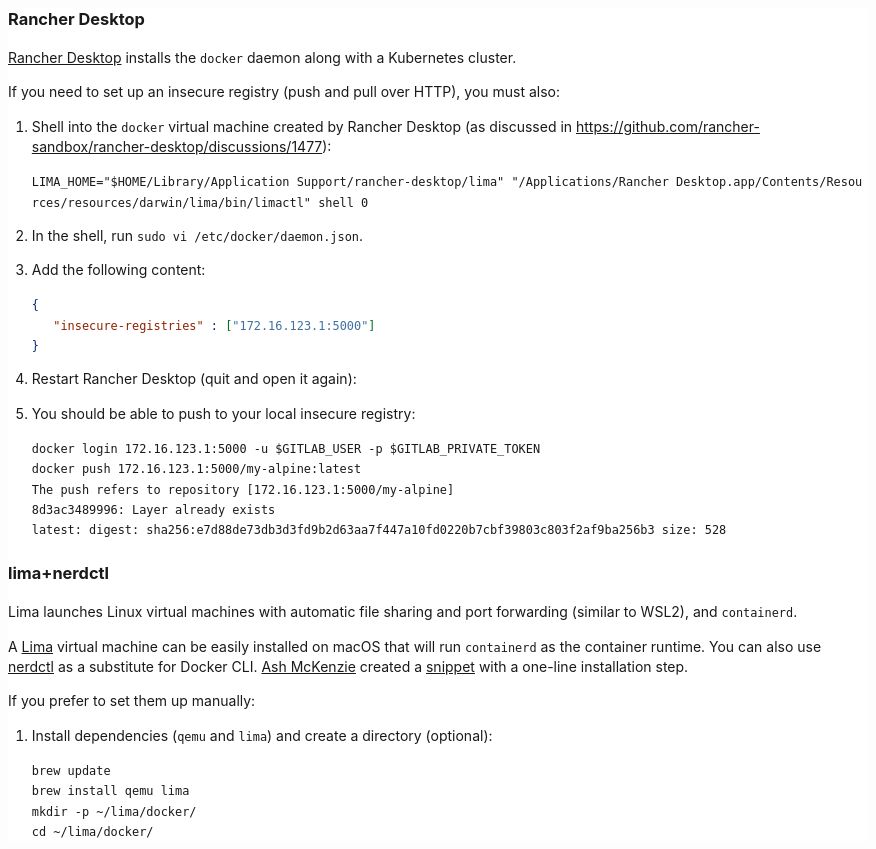 ### Rancher Desktop

[Rancher Desktop](https://rancherdesktop.io/) installs the `docker` daemon along with a Kubernetes cluster.

If you need to set up an insecure registry (push and pull over HTTP), you must also:

1. Shell into the `docker` virtual machine created by Rancher Desktop
(as discussed in <https://github.com/rancher-sandbox/rancher-desktop/discussions/1477>):

   ```shell
   LIMA_HOME="$HOME/Library/Application Support/rancher-desktop/lima" "/Applications/Rancher Desktop.app/Contents/Resources/resources/darwin/lima/bin/limactl" shell 0
   ```

1. In the shell, run `sudo vi /etc/docker/daemon.json`.
1. Add the following content:

   ```json
   {
      "insecure-registries" : ["172.16.123.1:5000"]
   }
   ```

1. Restart Rancher Desktop (quit and open it again):
1. You should be able to push to your local insecure registry:

   ```shell
   docker login 172.16.123.1:5000 -u $GITLAB_USER -p $GITLAB_PRIVATE_TOKEN
   docker push 172.16.123.1:5000/my-alpine:latest
   The push refers to repository [172.16.123.1:5000/my-alpine]
   8d3ac3489996: Layer already exists
   latest: digest: sha256:e7d88de73db3d3fd9b2d63aa7f447a10fd0220b7cbf39803c803f2af9ba256b3 size: 528
   ```

### lima+nerdctl

Lima launches Linux virtual machines with automatic file sharing and port forwarding (similar to WSL2), and `containerd`.

A [Lima](https://github.com/lima-vm/lima) virtual machine can be easily installed on macOS
that will run `containerd` as the container runtime. You can also use
[nerdctl](https://github.com/containerd/nerdctl) as a substitute for Docker CLI.
[Ash McKenzie](https://gitlab.com/ashmckenzie) created a [snippet](https://gitlab.com/-/snippets/2203856) with a one-line installation step.

If you prefer to set them up manually:

1. Install dependencies (`qemu` and `lima`) and create a directory (optional):

   ```shell
   brew update
   brew install qemu lima
   mkdir -p ~/lima/docker/
   cd ~/lima/docker/
   ```
